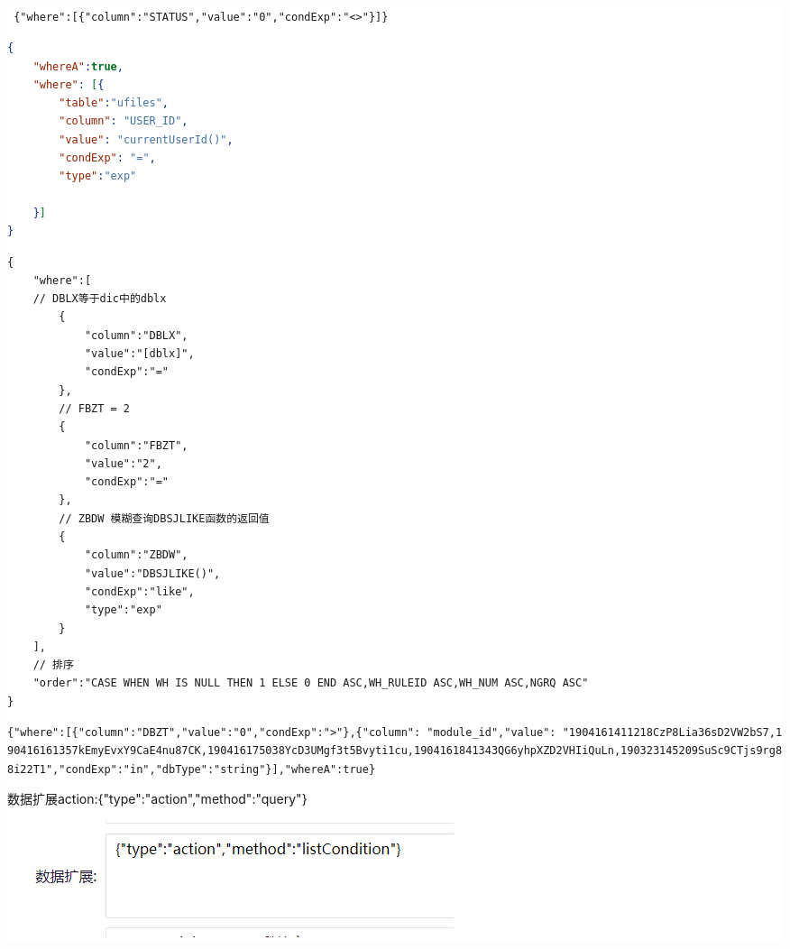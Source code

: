 ` {"where":[{"column":"STATUS","value":"0","condExp":"<>"}]}`

```json
{
	"whereA":true,
	"where": [{
		"table":"ufiles",
		"column": "USER_ID",
		"value": "currentUserId()",
		"condExp": "=",
		"type":"exp"

	}]
}
```

```
{
    "where":[
    // DBLX等于dic中的dblx
        {
            "column":"DBLX",
            "value":"[dblx]",
            "condExp":"="
        },
        // FBZT = 2
        {
            "column":"FBZT",
            "value":"2",
            "condExp":"="
        },
        // ZBDW 模糊查询DBSJLIKE函数的返回值
        {
            "column":"ZBDW",
            "value":"DBSJLIKE()",
            "condExp":"like",
            "type":"exp"
        }
    ],
    // 排序
    "order":"CASE WHEN WH IS NULL THEN 1 ELSE 0 END ASC,WH_RULEID ASC,WH_NUM ASC,NGRQ ASC"
}
```

```
{"where":[{"column":"DBZT","value":"0","condExp":">"},{"column": "module_id","value": "1904161411218CzP8Lia36sD2VW2bS7,190416161357kEmyEvxY9CaE4nu87CK,190416175038YcD3UMgf3t5Bvyti1cu,1904161841343QG6yhpXZD2VHIiQuLn,190323145209SuSc9CTjs9rg88i22T1","condExp":"in","dbType":"string"}],"whereA":true}
```



数据扩展action:{"type":"action","method":"query"}

![image-text](https://raw.githubusercontent.com/qiao-ai/note/main/dreamweb/图片/image-20210429093140619.png)
